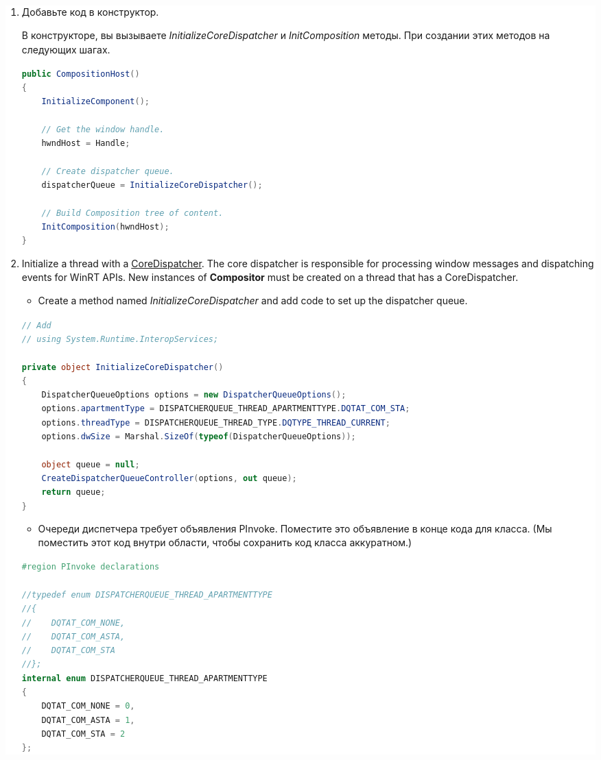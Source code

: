 1. Добавьте код в конструктор.

    В конструкторе, вы вызываете _InitializeCoreDispatcher_ и _InitComposition_ методы. При создании этих методов на следующих шагах.

    ```csharp
    public CompositionHost()
    {
        InitializeComponent();

        // Get the window handle.
        hwndHost = Handle;

        // Create dispatcher queue.
        dispatcherQueue = InitializeCoreDispatcher();

        // Build Composition tree of content.
        InitComposition(hwndHost);
    }

1. Initialize a thread with a [CoreDispatcher](/uwp/api/windows.ui.core.coredispatcher). The core dispatcher is responsible for processing window messages and dispatching events for WinRT APIs. New instances of **Compositor** must be created on a thread that has a CoreDispatcher.
    - Create a method named _InitializeCoreDispatcher_ and add code to set up the dispatcher queue.

    ```csharp
    // Add
    // using System.Runtime.InteropServices;

    private object InitializeCoreDispatcher()
    {
        DispatcherQueueOptions options = new DispatcherQueueOptions();
        options.apartmentType = DISPATCHERQUEUE_THREAD_APARTMENTTYPE.DQTAT_COM_STA;
        options.threadType = DISPATCHERQUEUE_THREAD_TYPE.DQTYPE_THREAD_CURRENT;
        options.dwSize = Marshal.SizeOf(typeof(DispatcherQueueOptions));

        object queue = null;
        CreateDispatcherQueueController(options, out queue);
        return queue;
    }
    ```

    - Очереди диспетчера требует объявления PInvoke. Поместите это объявление в конце кода для класса. (Мы поместить этот код внутри области, чтобы сохранить код класса аккуратном.)

    ```csharp
    #region PInvoke declarations

    //typedef enum DISPATCHERQUEUE_THREAD_APARTMENTTYPE
    //{
    //    DQTAT_COM_NONE,
    //    DQTAT_COM_ASTA,
    //    DQTAT_COM_STA
    //};
    internal enum DISPATCHERQUEUE_THREAD_APARTMENTTYPE
    {
        DQTAT_COM_NONE = 0,
        DQTAT_COM_ASTA = 1,
        DQTAT_COM_STA = 2
    };
